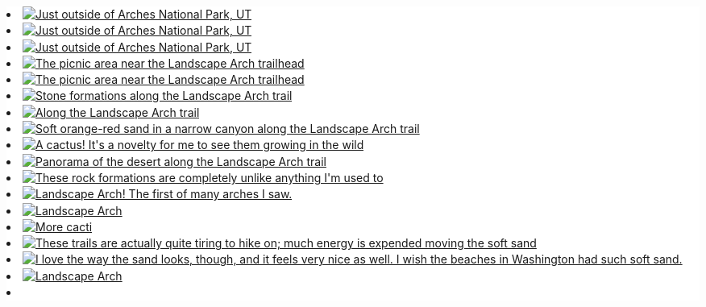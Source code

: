 <li><a href="http://files.mlindgren.ca/images/utah/utah-part1-album-49.jpg" class="fancybox" rel="gallery-84cb0d47954b848d39b2fae22fb48377" title="Just outside of Arches National Park, UT"><img src="http://files.mlindgren.ca/images/utah/utah-part1-thumb-49.jpg" alt="Just outside of Arches National Park, UT"></a></li><li><a href="http://files.mlindgren.ca/images/utah/utah-part1-album-50.jpg" class="fancybox" rel="gallery-84cb0d47954b848d39b2fae22fb48377" title="Just outside of Arches National Park, UT"><img src="http://files.mlindgren.ca/images/utah/utah-part1-thumb-50.jpg" alt="Just outside of Arches National Park, UT"></a></li><li><a href="http://files.mlindgren.ca/images/utah/utah-part1-album-51.jpg" class="fancybox" rel="gallery-84cb0d47954b848d39b2fae22fb48377" title="Just outside of Arches National Park, UT"><img src="http://files.mlindgren.ca/images/utah/utah-part1-thumb-51.jpg" alt="Just outside of Arches National Park, UT"></a></li><li><a href="http://files.mlindgren.ca/images/utah/utah-part1-album-52.jpg" class="fancybox" rel="gallery-84cb0d47954b848d39b2fae22fb48377" title="The picnic area near the Landscape Arch trailhead"><img src="http://files.mlindgren.ca/images/utah/utah-part1-thumb-52.jpg" alt="The picnic area near the Landscape Arch trailhead"></a></li><li><a href="http://files.mlindgren.ca/images/utah/utah-part1-album-53.jpg" class="fancybox" rel="gallery-84cb0d47954b848d39b2fae22fb48377" title="The picnic area near the Landscape Arch trailhead"><img src="http://files.mlindgren.ca/images/utah/utah-part1-thumb-53.jpg" alt="The picnic area near the Landscape Arch trailhead"></a></li><li><a href="http://files.mlindgren.ca/images/utah/utah-part1-album-54.jpg" class="fancybox" rel="gallery-84cb0d47954b848d39b2fae22fb48377" title="Stone formations along the Landscape Arch trail"><img src="http://files.mlindgren.ca/images/utah/utah-part1-thumb-54.jpg" alt="Stone formations along the Landscape Arch trail"></a></li><li><a href="http://files.mlindgren.ca/images/utah/utah-part1-album-55.jpg" class="fancybox" rel="gallery-84cb0d47954b848d39b2fae22fb48377" title="Along the Landscape Arch trail"><img src="http://files.mlindgren.ca/images/utah/utah-part1-thumb-55.jpg" alt="Along the Landscape Arch trail"></a></li><li><a href="http://files.mlindgren.ca/images/utah/utah-part1-album-56.jpg" class="fancybox" rel="gallery-84cb0d47954b848d39b2fae22fb48377" title="Soft orange-red sand in a narrow canyon along the Landscape Arch trail"><img src="http://files.mlindgren.ca/images/utah/utah-part1-thumb-56.jpg" alt="Soft orange-red sand in a narrow canyon along the Landscape Arch trail"></a></li><li><a href="http://files.mlindgren.ca/images/utah/utah-part1-album-57.jpg" class="fancybox" rel="gallery-84cb0d47954b848d39b2fae22fb48377" title="A cactus! It's a novelty for me to see them growing in the wild"><img src="http://files.mlindgren.ca/images/utah/utah-part1-thumb-57.jpg" alt="A cactus! It's a novelty for me to see them growing in the wild"></a></li><li><a href="http://files.mlindgren.ca/images/utah/utah-part1-album-58.jpg" class="fancybox" rel="gallery-84cb0d47954b848d39b2fae22fb48377" title="Panorama of the desert along the Landscape Arch trail"><img src="http://files.mlindgren.ca/images/utah/utah-part1-thumb-58.jpg" alt="Panorama of the desert along the Landscape Arch trail"></a></li><li><a href="http://files.mlindgren.ca/images/utah/utah-part1-album-59.jpg" class="fancybox" rel="gallery-84cb0d47954b848d39b2fae22fb48377" title="These rock formations are completely unlike anything I'm used to"><img src="http://files.mlindgren.ca/images/utah/utah-part1-thumb-59.jpg" alt="These rock formations are completely unlike anything I'm used to"></a></li><li><a href="http://files.mlindgren.ca/images/utah/utah-part1-album-60.jpg" class="fancybox" rel="gallery-84cb0d47954b848d39b2fae22fb48377" title="Landscape Arch! The first of many arches I saw."><img src="http://files.mlindgren.ca/images/utah/utah-part1-thumb-60.jpg" alt="Landscape Arch! The first of many arches I saw."></a></li><li><a href="http://files.mlindgren.ca/images/utah/utah-part1-album-61.jpg" class="fancybox" rel="gallery-84cb0d47954b848d39b2fae22fb48377" title="Landscape Arch"><img src="http://files.mlindgren.ca/images/utah/utah-part1-thumb-61.jpg" alt="Landscape Arch"></a></li><li><a href="http://files.mlindgren.ca/images/utah/utah-part1-album-62.jpg" class="fancybox" rel="gallery-84cb0d47954b848d39b2fae22fb48377" title="More cacti"><img src="http://files.mlindgren.ca/images/utah/utah-part1-thumb-62.jpg" alt="More cacti"></a></li><li><a href="http://files.mlindgren.ca/images/utah/utah-part1-album-63.jpg" class="fancybox" rel="gallery-84cb0d47954b848d39b2fae22fb48377" title="These trails are actually quite tiring to hike on; much energy is expended moving the soft sand"><img src="http://files.mlindgren.ca/images/utah/utah-part1-thumb-63.jpg" alt="These trails are actually quite tiring to hike on; much energy is expended moving the soft sand"></a></li><li><a href="http://files.mlindgren.ca/images/utah/utah-part1-album-64.jpg" class="fancybox" rel="gallery-84cb0d47954b848d39b2fae22fb48377" title="I love the way the sand looks, though, and it feels very nice as well. I wish the beaches in Washington had such soft sand."><img src="http://files.mlindgren.ca/images/utah/utah-part1-thumb-64.jpg" alt="I love the way the sand looks, though, and it feels very nice as well. I wish the beaches in Washington had such soft sand."></a></li><li><a href="http://files.mlindgren.ca/images/utah/utah-part1-album-65.jpg" class="fancybox" rel="gallery-84cb0d47954b848d39b2fae22fb48377" title="Landscape Arch"><img src="http://files.mlindgren.ca/images/utah/utah-part1-thumb-65.jpg" alt="Landscape Arch"></a></li><li><a href="http://files.mlindgren.ca/images/utah/utah-part1-album-66.jpg" class="fancybox" rel="gallery-84cb0d47954b848d39b2fae22fb48377" title="Landscape Arch panorama">